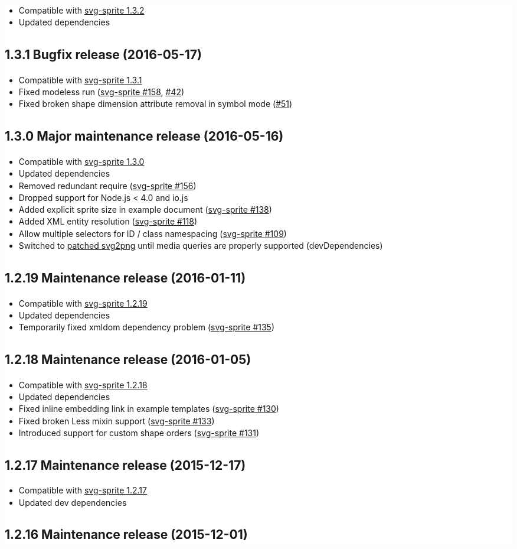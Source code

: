* Compatible with [svg-sprite 1.3.2](https://github.com/svg-sprite/svg-sprite/tree/v1.3.2)
* Updated dependencies

## 1.3.1 Bugfix release (2016-05-17)

* Compatible with [svg-sprite 1.3.1](https://github.com/svg-sprite/svg-sprite/tree/v1.3.1)
* Fixed modeless run ([svg-sprite #158](https://github.com/svg-sprite/svg-sprite/issues/158), [#42](https://github.com/jkphl/gulp-svg-sprite/issues/42))
* Fixed broken shape dimension attribute removal in symbol mode ([#51](https://github.com/jkphl/gulp-svg-sprite/issues/51))

## 1.3.0 Major maintenance release (2016-05-16)

* Compatible with [svg-sprite 1.3.0](https://github.com/svg-sprite/svg-sprite/tree/v1.3.0)
* Updated dependencies
* Removed redundant require ([svg-sprite #156](https://github.com/svg-sprite/svg-sprite/issues/156))
* Dropped support for Node.js < 4.0 and io.js
* Added explicit sprite size in example document ([svg-sprite #138](https://github.com/svg-sprite/svg-sprite/issues/138))
* Added XML entity resolution ([svg-sprite #118](https://github.com/svg-sprite/svg-sprite/issues/118))
* Allow multiple selectors for ID / class namespacing ([svg-sprite #109](https://github.com/svg-sprite/svg-sprite/issues/109))
* Switched to [patched svg2png](https://github.com/domenic/svg2png/pull/45) until media queries are properly supported (devDependencies)

## 1.2.19 Maintenance release (2016-01-11)

* Compatible with [svg-sprite 1.2.19](https://github.com/svg-sprite/svg-sprite/tree/v1.2.19)
* Updated dependencies
* Temporarily fixed xmldom dependency problem ([svg-sprite #135](https://github.com/svg-sprite/svg-sprite/issues/135))

## 1.2.18 Maintenance release (2016-01-05)

* Compatible with [svg-sprite 1.2.18](https://github.com/svg-sprite/svg-sprite/tree/v1.2.18)
* Updated dependencies
* Fixed inline embedding link in example templates ([svg-sprite #130](https://github.com/svg-sprite/svg-sprite/issues/130))
* Fixed broken Less mixin support ([svg-sprite #133](https://github.com/svg-sprite/svg-sprite/issues/133))
* Introduced support for custom shape orders ([svg-sprite #131](https://github.com/svg-sprite/svg-sprite/issues/131))

## 1.2.17 Maintenance release (2015-12-17)

* Compatible with [svg-sprite 1.2.17](https://github.com/svg-sprite/svg-sprite/tree/v1.2.17)
* Updated dev dependencies

## 1.2.16 Maintenance release (2015-12-01)
